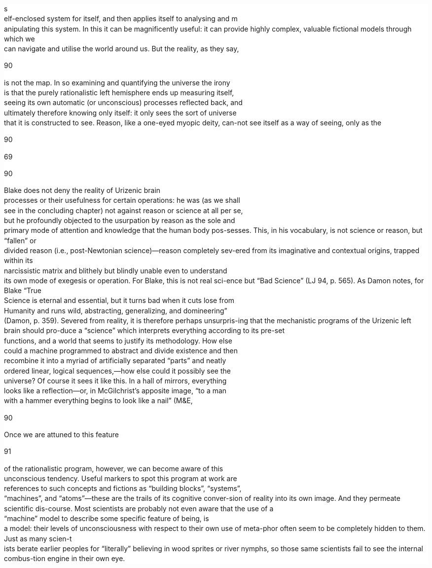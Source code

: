 s  
elf-enclosed system for itself, and then applies itself to analysing and m  
anipulating this system. In this it can be magnificently useful: it can provide highly complex, valuable fictional models through which we   
can navigate and utilise the world around us. But the reality, as they say,

90

is not the map. In so examining and quantifying the universe the irony   
is that the purely rationalistic left hemisphere ends up measuring itself,   
seeing its own automatic (or unconscious) processes reflected back, and   
ultimately therefore knowing only itself: it only sees the sort of universe   
that it is constructed to see. Reason, like a one-eyed myopic deity, can-not see itself as a way of seeing, only as the 

90

69

90

Blake does not deny the reality of Urizenic brain   
processes or their usefulness for certain operations: he was (as we shall   
see in the concluding chapter) not against reason or science at all per se,  
but he profoundly objected to the usurpation by reason as the sole and   
primary mode of attention and knowledge that the human body pos-sesses. This, in his vocabulary, is not science or reason, but “fallen” or   
divided reason (i.e., post-Newtonian science)—reason completely sev-ered from its imaginative and contextual origins, trapped within its   
narcissistic matrix and blithely but blindly unable even to understand   
its own mode of exegesis or operation. For Blake, this is not real sci-ence but “Bad Science” (LJ 94, p. 565). As Damon notes, for Blake “True   
Science is eternal and essential, but it turns bad when it cuts lose from   
Humanity and runs wild, abstracting, generalizing, and domineering”   
(Damon, p. 359). Severed from reality, it is therefore perhaps unsurpris-ing that the mechanistic programs of the Urizenic left brain should pro-duce a “science” which interprets everything according to its pre-set   
functions, and a world that seems to justify its methodology. How else   
could a machine programmed to abstract and divide existence and then   
recombine it into a myriad of artificially separated “parts” and neatly   
ordered linear, logical sequences,—how else could it possibly see the   
universe? Of course it sees it like this. In a hall of mirrors, everything   
looks like a reflection—or, in McGilchrist’s apposite image, “to a man   
with a hammer everything begins to look like a nail” (M&E,

90

Once we are attuned to this feature

91

of the rationalistic program, however, we can become aware of this   
unconscious tendency. Useful markers to spot this program at work are   
references to such concepts and fictions as “building blocks”, “systems”,   
“machines”, and “atoms”—these are the trails of its cognitive conver-sion of reality into its own image. And they permeate scientific dis-course. Most scientists are probably not even aware that the use of a   
“machine” model to describe some specific feature of being, is   
a model: their levels of unconsciousness with respect to their own use of meta-phor often seem to be completely hidden to them. Just as many scien-t  
ists berate earlier peoples for “literally” believing in wood sprites or river nymphs, so those same scientists fail to see the internal combus-tion engine in their own eye.
